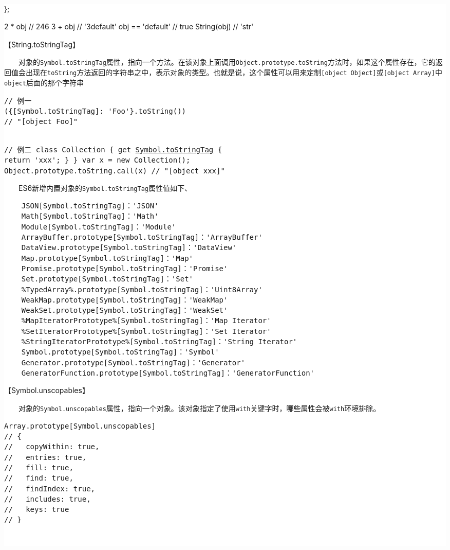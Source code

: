 };

2 * obj // 246
3 + obj // '3default'
obj == 'default' // true
String(obj) // 'str'</pre>
</div>

【String.toStringTag】

　　对象的`Symbol.toStringTag`属性，指向一个方法。在该对象上面调用`Object.prototype.toString`方法时，如果这个属性存在，它的返回值会出现在`toString`方法返回的字符串之中，表示对象的类型。也就是说，这个属性可以用来定制`[object Object]`或`[object Array]`中`object`后面的那个字符串

<div class="cnblogs_code">
<pre>// 例一
({[Symbol.toStringTag]: 'Foo'}.toString())
// "[object Foo]"

// 例二
class Collection {
  get [Symbol.toStringTag]() {
    return 'xxx';
  }
}
var x = new Collection();
Object.prototype.toString.call(x) // "[object xxx]"</pre>
</div>

　　ES6新增内置对象的`Symbol.toStringTag`属性值如下、

<div class="cnblogs_code">
<pre>    JSON[Symbol.toStringTag]：'JSON'
    Math[Symbol.toStringTag]：'Math'
    Module[Symbol.toStringTag]：'Module'
    ArrayBuffer.prototype[Symbol.toStringTag]：'ArrayBuffer'
    DataView.prototype[Symbol.toStringTag]：'DataView'
    Map.prototype[Symbol.toStringTag]：'Map'
    Promise.prototype[Symbol.toStringTag]：'Promise'
    Set.prototype[Symbol.toStringTag]：'Set'
    %TypedArray%.prototype[Symbol.toStringTag]：'Uint8Array'
    WeakMap.prototype[Symbol.toStringTag]：'WeakMap'
    WeakSet.prototype[Symbol.toStringTag]：'WeakSet'
    %MapIteratorPrototype%[Symbol.toStringTag]：'Map Iterator'
    %SetIteratorPrototype%[Symbol.toStringTag]：'Set Iterator'
    %StringIteratorPrototype%[Symbol.toStringTag]：'String Iterator'
    Symbol.prototype[Symbol.toStringTag]：'Symbol'
    Generator.prototype[Symbol.toStringTag]：'Generator'
    GeneratorFunction.prototype[Symbol.toStringTag]：'GeneratorFunction'</pre>
</div>

【Symbol.unscopables】

　　对象的`Symbol.unscopables`属性，指向一个对象。该对象指定了使用`with`关键字时，哪些属性会被`with`环境排除。

<div class="cnblogs_code">
<pre>Array.prototype[Symbol.unscopables]
// {
//   copyWithin: true,
//   entries: true,
//   fill: true,
//   find: true,
//   findIndex: true,
//   includes: true,
//   keys: true
// }


  [Symbol('my_key')]: 1,